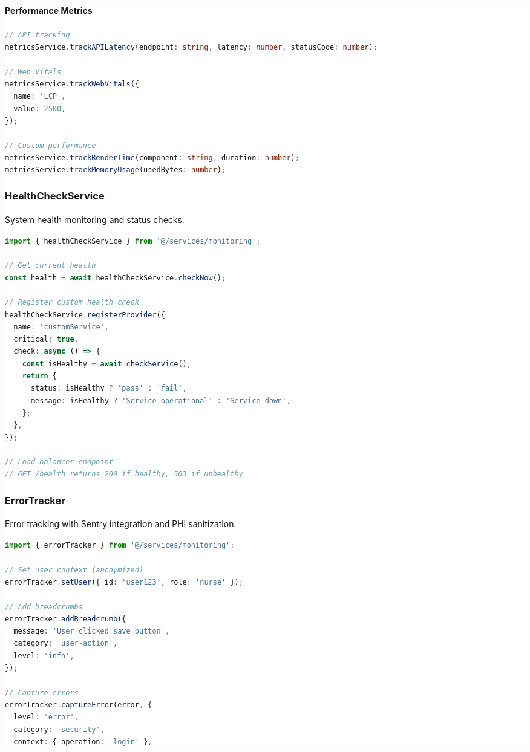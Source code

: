 #### Performance Metrics

```typescript
// API tracking
metricsService.trackAPILatency(endpoint: string, latency: number, statusCode: number);

// Web Vitals
metricsService.trackWebVitals({
  name: 'LCP',
  value: 2500,
});

// Custom performance
metricsService.trackRenderTime(component: string, duration: number);
metricsService.trackMemoryUsage(usedBytes: number);
```

### HealthCheckService

System health monitoring and status checks.

```typescript
import { healthCheckService } from '@/services/monitoring';

// Get current health
const health = await healthCheckService.checkNow();

// Register custom health check
healthCheckService.registerProvider({
  name: 'customService',
  critical: true,
  check: async () => {
    const isHealthy = await checkService();
    return {
      status: isHealthy ? 'pass' : 'fail',
      message: isHealthy ? 'Service operational' : 'Service down',
    };
  },
});

// Load balancer endpoint
// GET /health returns 200 if healthy, 503 if unhealthy
```

### ErrorTracker

Error tracking with Sentry integration and PHI sanitization.

```typescript
import { errorTracker } from '@/services/monitoring';

// Set user context (anonymized)
errorTracker.setUser({ id: 'user123', role: 'nurse' });

// Add breadcrumbs
errorTracker.addBreadcrumb({
  message: 'User clicked save button',
  category: 'user-action',
  level: 'info',
});

// Capture errors
errorTracker.captureError(error, {
  level: 'error',
  category: 'security',
  context: { operation: 'login' },
```